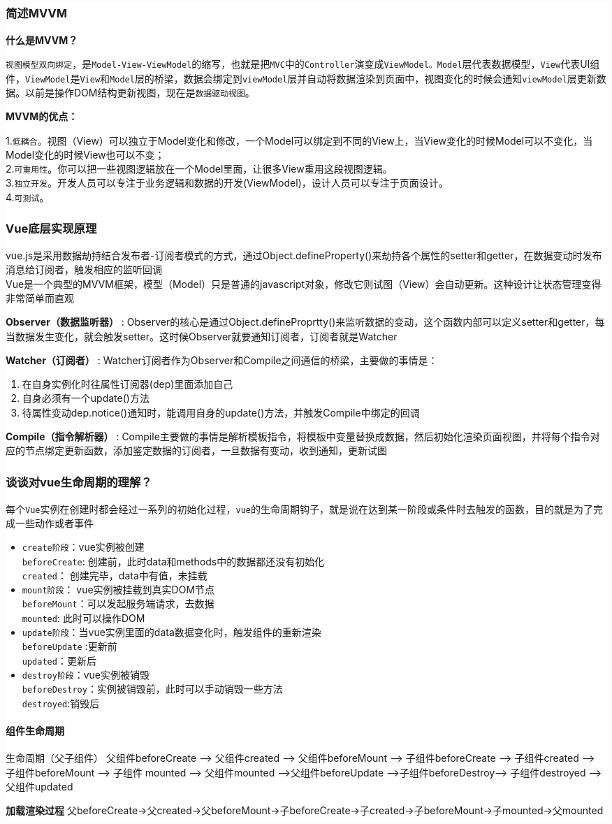 ### 简述MVVM

**什么是MVVM？**

`视图模型双向绑定`，是`Model-View-ViewModel`的缩写，也就是把`MVC`中的`Controller`演变成`ViewModel。Model`层代表数据模型，`View`代表UI组件，`ViewModel`是`View`和`Model`层的桥梁，数据会绑定到`viewModel`层并自动将数据渲染到页面中，视图变化的时候会通知`viewModel`层更新数据。以前是操作DOM结构更新视图，现在是`数据驱动视图`。

**MVVM的优点：**

1.`低耦合`。视图（View）可以独立于Model变化和修改，一个Model可以绑定到不同的View上，当View变化的时候Model可以不变化，当Model变化的时候View也可以不变；  
2.`可重用性`。你可以把一些视图逻辑放在一个Model里面，让很多View重用这段视图逻辑。  
3.`独立开发`。开发人员可以专注于业务逻辑和数据的开发(ViewModel)，设计人员可以专注于页面设计。  
4.`可测试`。

### Vue底层实现原理

vue.js是采用数据劫持结合发布者-订阅者模式的方式，通过Object.defineProperty()来劫持各个属性的setter和getter，在数据变动时发布消息给订阅者，触发相应的监听回调  
Vue是一个典型的MVVM框架，模型（Model）只是普通的javascript对象，修改它则试图（View）会自动更新。这种设计让状态管理变得非常简单而直观

**Observer（数据监听器）** : Observer的核心是通过Object.defineProprtty()来监听数据的变动，这个函数内部可以定义setter和getter，每当数据发生变化，就会触发setter。这时候Observer就要通知订阅者，订阅者就是Watcher

**Watcher（订阅者）** : Watcher订阅者作为Observer和Compile之间通信的桥梁，主要做的事情是：

1.  在自身实例化时往属性订阅器(dep)里面添加自己
2.  自身必须有一个update()方法
3.  待属性变动dep.notice()通知时，能调用自身的update()方法，并触发Compile中绑定的回调

**Compile（指令解析器）** : Compile主要做的事情是解析模板指令，将模板中变量替换成数据，然后初始化渲染页面视图，并将每个指令对应的节点绑定更新函数，添加鉴定数据的订阅者，一旦数据有变动，收到通知，更新试图

### 谈谈对vue生命周期的理解？

每个`Vue`实例在创建时都会经过一系列的初始化过程，`vue`的生命周期钩子，就是说在达到某一阶段或条件时去触发的函数，目的就是为了完成一些动作或者事件

*   `create阶段`：vue实例被创建  
    `beforeCreate`: 创建前，此时data和methods中的数据都还没有初始化  
    `created`： 创建完毕，data中有值，未挂载
*   `mount阶段`： vue实例被挂载到真实DOM节点  
    `beforeMount`：可以发起服务端请求，去数据  
    `mounted`: 此时可以操作DOM
*   `update阶段`：当vue实例里面的data数据变化时，触发组件的重新渲染  
    `beforeUpdate` :更新前  
    `updated`：更新后
*   `destroy阶段`：vue实例被销毁  
    `beforeDestroy`：实例被销毁前，此时可以手动销毁一些方法  
    `destroyed`:销毁后

#### 组件生命周期

生命周期（父子组件） 父组件beforeCreate --> 父组件created --> 父组件beforeMount --> 子组件beforeCreate --> 子组件created --> 子组件beforeMount --> 子组件 mounted --> 父组件mounted -->父组件beforeUpdate -->子组件beforeDestroy--> 子组件destroyed --> 父组件updated

**加载渲染过程** 父beforeCreate->父created->父beforeMount->子beforeCreate->子created->子beforeMount->子mounted->父mounted
